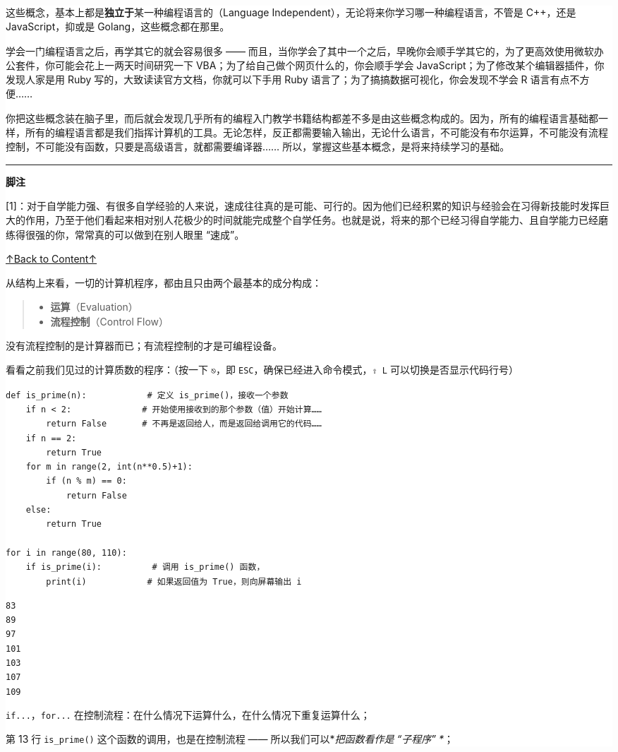 这些概念，基本上都是**独立于**某一种编程语言的（Language Independent），无论将来你学习哪一种编程语言，不管是 C++，还是 JavaScript，抑或是 Golang，这些概念都在那里。

学会一门编程语言之后，再学其它的就会容易很多 —— 而且，当你学会了其中一个之后，早晚你会顺手学其它的，为了更高效使用微软办公套件，你可能会花上一两天时间研究一下 VBA；为了给自己做个网页什么的，你会顺手学会 JavaScript；为了修改某个编辑器插件，你发现人家是用 Ruby 写的，大致读读官方文档，你就可以下手用 Ruby 语言了；为了搞搞数据可视化，你会发现不学会 R 语言有点不方便……

你把这些概念装在脑子里，而后就会发现几乎所有的编程入门教学书籍结构都差不多是由这些概念构成的。因为，所有的编程语言基础都一样，所有的编程语言都是我们指挥计算机的工具。无论怎样，反正都需要输入输出，无论什么语言，不可能没有布尔运算，不可能没有流程控制，不可能没有函数，只要是高级语言，就都需要编译器…… 所以，掌握这些基本概念，是将来持续学习的基础。

* * *

**脚注**

\[1\]：对于自学能力强、有很多自学经验的人来说，速成往往真的是可能、可行的。因为他们已经积累的知识与经验会在习得新技能时发挥巨大的作用，乃至于他们看起来相对别人花极少的时间就能完成整个自学任务。也就是说，将来的那个已经习得自学能力、且自学能力已经磨练得很强的你，常常真的可以做到在别人眼里 “速成”。

[↑Back to Content↑](#fn1b)

从结构上来看，一切的计算机程序，都由且只由两个最基本的成分构成：

> *   **运算**（Evaluation）
> *   **流程控制**（Control Flow）

没有流程控制的是计算器而已；有流程控制的才是可编程设备。

看看之前我们见过的计算质数的程序：（按一下 `⎋`，即 `ESC`，确保已经进入命令模式，`⇧ L` 可以切换是否显示代码行号）

```
def is_prime(n):            # 定义 is_prime()，接收一个参数
    if n < 2:              # 开始使用接收到的那个参数（值）开始计算……
        return False       # 不再是返回给人，而是返回给调用它的代码……
    if n == 2:
        return True
    for m in range(2, int(n**0.5)+1):
        if (n % m) == 0:
            return False
    else:
        return True

for i in range(80, 110):
    if is_prime(i):          # 调用 is_prime() 函数，
        print(i)            # 如果返回值为 True，则向屏幕输出 i
```

```
83
89
97
101
103
107
109
```

`if...`，`for...` 在控制流程：在什么情况下运算什么，在什么情况下重复运算什么；

第 13 行 `is_prime()` 这个函数的调用，也是在控制流程 —— 所以我们可以\*_把函数看作是 “子程序” \*_；
